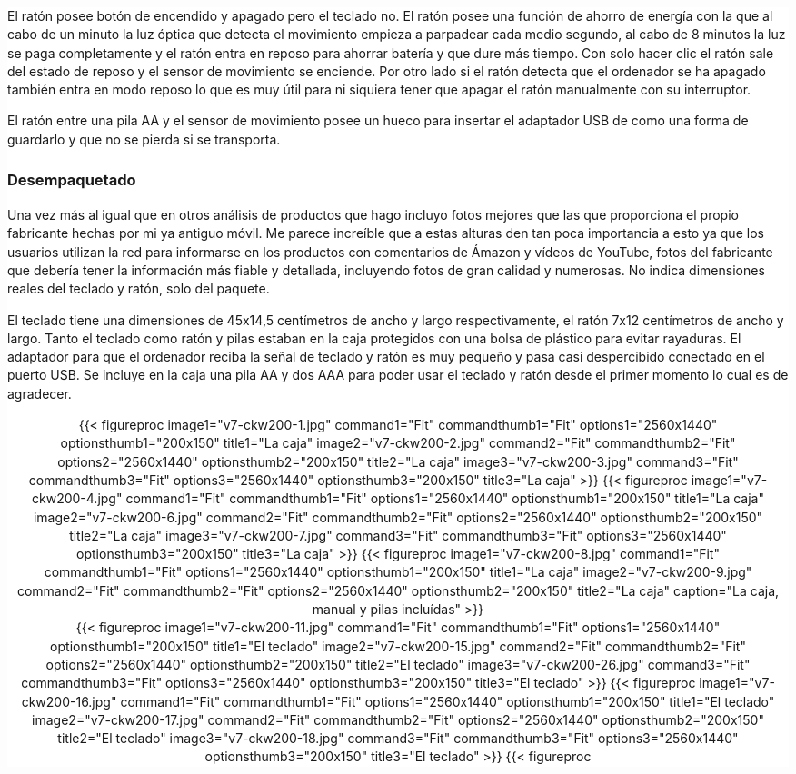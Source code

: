 El ratón posee botón de encendido y apagado pero el teclado no. El ratón posee una función de ahorro de energía con la que al cabo de un minuto la luz óptica que detecta el movimiento empieza a parpadear cada medio segundo, al cabo de 8 minutos la luz se paga completamente y el ratón entra en reposo para ahorrar batería y que dure más tiempo. Con solo hacer clic el ratón sale del estado de reposo y el sensor de movimiento se enciende. Por otro lado si el ratón detecta que el ordenador se ha apagado también entra en modo reposo lo que es muy útil para ni siquiera tener que apagar el ratón manualmente con su interruptor.

El ratón entre una pila AA y el sensor de movimiento posee un hueco para insertar el adaptador USB de como una forma de guardarlo y que no se pierda si se transporta.

### Desempaquetado

Una vez más al igual que en otros análisis de productos que hago incluyo fotos mejores que las que proporciona el propio fabricante hechas por mi ya antiguo móvil. Me parece increíble que a estas alturas den tan poca importancia a esto ya que los usuarios utilizan la red para informarse en los productos con comentarios de Ámazon y vídeos de YouTube, fotos del fabricante que debería tener la información más fiable y detallada, incluyendo fotos de gran calidad y numerosas. No indica dimensiones reales del teclado y ratón, solo del paquete.

El teclado tiene una dimensiones de 45x14,5 centímetros de ancho y largo respectivamente, el ratón 7x12 centímetros de ancho y largo. Tanto el teclado como ratón y pilas estaban en la caja protegidos con una bolsa de plástico para evitar rayaduras. El adaptador para que el ordenador reciba la señal de teclado y ratón es muy pequeño y pasa casi despercibido conectado en el puerto USB. Se incluye en la caja una pila AA y dos AAA para poder usar el teclado y ratón desde el primer momento lo cual es de agradecer.

<div class="media" style="text-align: center;">
    {{< figureproc
        image1="v7-ckw200-1.jpg" command1="Fit" commandthumb1="Fit" options1="2560x1440" optionsthumb1="200x150" title1="La caja"
        image2="v7-ckw200-2.jpg" command2="Fit" commandthumb2="Fit" options2="2560x1440" optionsthumb2="200x150" title2="La caja"
        image3="v7-ckw200-3.jpg" command3="Fit" commandthumb3="Fit" options3="2560x1440" optionsthumb3="200x150" title3="La caja" >}}
    {{< figureproc
        image1="v7-ckw200-4.jpg" command1="Fit" commandthumb1="Fit" options1="2560x1440" optionsthumb1="200x150" title1="La caja"
        image2="v7-ckw200-6.jpg" command2="Fit" commandthumb2="Fit" options2="2560x1440" optionsthumb2="200x150" title2="La caja"
        image3="v7-ckw200-7.jpg" command3="Fit" commandthumb3="Fit" options3="2560x1440" optionsthumb3="200x150" title3="La caja" >}}
    {{< figureproc
        image1="v7-ckw200-8.jpg" command1="Fit" commandthumb1="Fit" options1="2560x1440" optionsthumb1="200x150" title1="La caja"
        image2="v7-ckw200-9.jpg" command2="Fit" commandthumb2="Fit" options2="2560x1440" optionsthumb2="200x150" title2="La caja"
        caption="La caja, manual y pilas incluídas" >}}
</div>

<div class="media" style="text-align: center;">
    {{< figureproc
        image1="v7-ckw200-11.jpg" command1="Fit" commandthumb1="Fit" options1="2560x1440" optionsthumb1="200x150" title1="El teclado"
        image2="v7-ckw200-15.jpg" command2="Fit" commandthumb2="Fit" options2="2560x1440" optionsthumb2="200x150" title2="El teclado"
        image3="v7-ckw200-26.jpg" command3="Fit" commandthumb3="Fit" options3="2560x1440" optionsthumb3="200x150" title3="El teclado" >}}        
    {{< figureproc
        image1="v7-ckw200-16.jpg" command1="Fit" commandthumb1="Fit" options1="2560x1440" optionsthumb1="200x150" title1="El teclado"
        image2="v7-ckw200-17.jpg" command2="Fit" commandthumb2="Fit" options2="2560x1440" optionsthumb2="200x150" title2="El teclado"
        image3="v7-ckw200-18.jpg" command3="Fit" commandthumb3="Fit" options3="2560x1440" optionsthumb3="200x150" title3="El teclado" >}}
    {{< figureproc